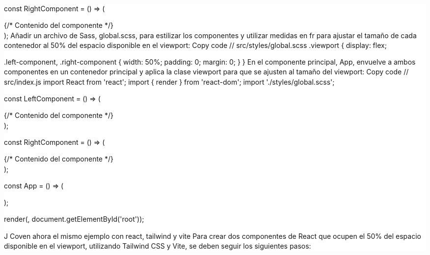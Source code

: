 const RightComponent = () => (
  <div className="right-component">
    {/* Contenido del componente */}
  </div>
);
Añadir un archivo de Sass, global.scss, para estilizar los componentes y utilizar medidas en fr para ajustar el tamaño de cada contenedor al 50% del espacio disponible en el viewport:
Copy code
// src/styles/global.scss
.viewport {
  display: flex;

  .left-component,
  .right-component {
    width: 50%;
    padding: 0;
    margin: 0;
  }
}
En el componente principal, App, envuelve a ambos componentes en un contenedor principal y aplica la clase viewport para que se ajusten al tamaño del viewport:
Copy code
// src/index.js
import React from 'react';
import { render } from 'react-dom';
import './styles/global.scss';

const LeftComponent = () => (
  <div className="left-component">
    {/* Contenido del componente */}
  </div>
);

const RightComponent = () => (
  <div className="right-component">
    {/* Contenido del componente */}
  </div>
);

const App = () => (
  <div className="viewport">
    <LeftComponent />
    <RightComponent />
  </div>
);

render(<App />, document.getElementById('root'));



J Coven
ahora el mismo ejemplo con react, tailwind y vite
Para crear dos componentes de React que ocupen el 50% del espacio disponible en el viewport, utilizando Tailwind CSS y Vite, se deben seguir los siguientes pasos:
